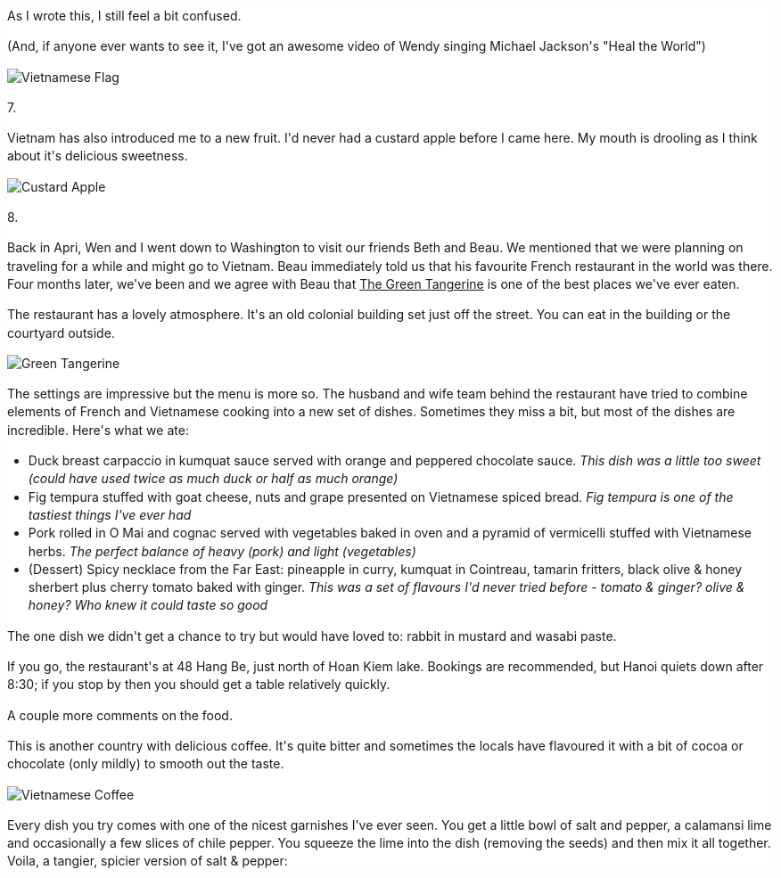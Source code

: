 As I wrote this, I still feel a bit confused.

(And, if anyone ever wants to see it, I've got an awesome video of Wendy singing Michael Jackson's "Heal the World")

<img src="{static}/images/2010/08/IMG_4133.jpg" width="480" height="266" alt="Vietnamese Flag" />

7\.

Vietnam has also introduced me to a new fruit. I'd never had a custard apple before I came here. My mouth is drooling as I think about it's delicious sweetness.

<img src="{static}/images/2010/08/IMG_4074.jpg" width="480" height="421" alt="Custard Apple" />

8\.

Back in Apri, Wen and I went down to Washington to visit our friends Beth and Beau. We mentioned that we were planning on traveling for a while and might go to Vietnam. Beau immediately told us that his favourite French restaurant in the world was there. Four months later, we've been and we agree with Beau that [The Green Tangerine](http://www.greentangerinehanoi.com) is one of the best places we've ever eaten.

The restaurant has a lovely atmosphere. It's an old colonial building set just off the street. You can eat in the building or the courtyard outside.

<img src="{static}/images/2010/08/IMG_00053.jpg" width="480" height="640" alt="Green Tangerine" />

The settings are impressive but the menu is more so. The husband and wife team behind the restaurant have tried to combine elements of French and Vietnamese cooking into a new set of dishes. Sometimes they miss a bit, but most of the dishes are incredible. Here's what we ate:

- Duck breast carpaccio in kumquat sauce served with orange and peppered chocolate sauce. *This dish was a little too sweet (could have used twice as much duck or half as much orange)*
- Fig tempura stuffed with goat cheese, nuts and grape presented on Vietnamese spiced bread. *Fig tempura is one of the tastiest things I've ever had*
- Pork rolled in O Mai and cognac served with vegetables baked in oven and a pyramid of vermicelli stuffed with Vietnamese herbs. *The perfect balance of heavy (pork) and light (vegetables)*
- (Dessert) Spicy necklace from the Far East: pineapple in curry, kumquat in Cointreau, tamarin fritters, black olive & honey sherbert plus cherry tomato baked with ginger. *This was a set of flavours I'd never tried before - tomato & ginger? olive & honey? Who knew it could taste so good*

The one dish we didn't get a chance to try but would have loved to: rabbit in mustard and wasabi paste.

If you go, the restaurant's at 48 Hang Be, just north of Hoan Kiem lake. Bookings are recommended, but Hanoi quiets down after 8:30; if you stop by then you should get a table relatively quickly.

A couple more comments on the food.

This is another country with delicious coffee. It's quite bitter and sometimes the locals have flavoured it with a bit of cocoa or chocolate (only mildly) to smooth out the taste.

<img src="{static}/images/2010/08/IMG_3971.jpg" width="480" height="242" alt="Vietnamese Coffee" />

Every dish you try comes with one of the nicest garnishes I've ever seen. You get a little bowl of salt and pepper, a calamansi lime and occasionally a few slices of chile pepper. You squeeze the lime into the dish (removing the seeds) and then mix it all together. Voila, a tangier, spicier version of salt & pepper:
